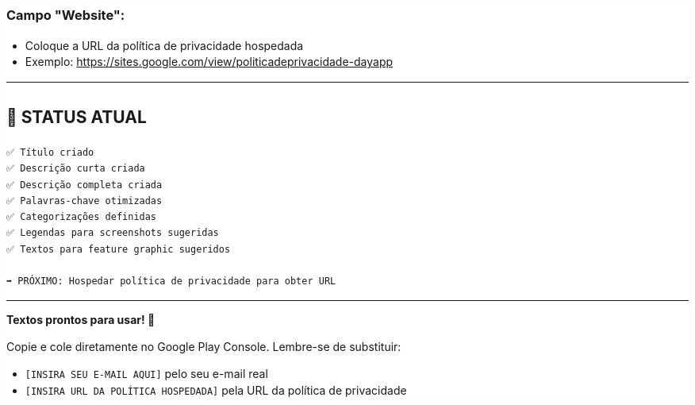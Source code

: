 ### Campo "Website":
- Coloque a URL da política de privacidade hospedada
- Exemplo: https://sites.google.com/view/politicadeprivacidade-dayapp

---

## 🚀 STATUS ATUAL

```
✅ Título criado
✅ Descrição curta criada  
✅ Descrição completa criada
✅ Palavras-chave otimizadas
✅ Categorizações definidas
✅ Legendas para screenshots sugeridas
✅ Textos para feature graphic sugeridos

➡️ PRÓXIMO: Hospedar política de privacidade para obter URL
```

---

**Textos prontos para usar! 📝**

Copie e cole diretamente no Google Play Console. Lembre-se de substituir:
- `[INSIRA SEU E-MAIL AQUI]` pelo seu e-mail real
- `[INSIRA URL DA POLÍTICA HOSPEDADA]` pela URL da política de privacidade